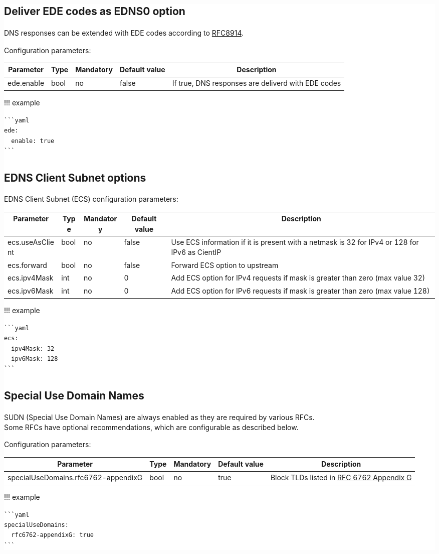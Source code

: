 
## Deliver EDE codes as EDNS0 option

DNS responses can be extended with EDE codes according to [RFC8914](https://datatracker.ietf.org/doc/rfc8914/).

Configuration parameters:

| Parameter  | Type | Mandatory | Default value | Description                                        |
| ---------- | ---- | --------- | ------------- | -------------------------------------------------- |
| ede.enable | bool | no        | false         | If true, DNS responses are deliverd with EDE codes |

!!! example

    ```yaml
    ede:
      enable: true
    ```

## EDNS Client Subnet options

EDNS Client Subnet (ECS) configuration parameters:

| Parameter       | Type | Mandatory | Default value | Description                                                                                   |
| --------------- | ---- | --------- | ------------- | --------------------------------------------------------------------------------------------- |
| ecs.useAsClient | bool | no        | false         | Use ECS information if it is present with a netmask is 32 for IPv4 or 128 for IPv6 as CientIP |
| ecs.forward     | bool | no        | false         | Forward ECS option to upstream                                                                |
| ecs.ipv4Mask    | int  | no        | 0             | Add ECS option for IPv4 requests if mask is greater than zero (max value 32)                  |
| ecs.ipv6Mask    | int  | no        | 0             | Add ECS option for IPv6 requests if mask is greater than zero (max value 128)                 |

!!! example

    ```yaml
    ecs:
      ipv4Mask: 32
      ipv6Mask: 128
    ```

## Special Use Domain Names

SUDN (Special Use Domain Names) are always enabled as they are required by various RFCs.  
Some RFCs have optional recommendations, which are configurable as described below.

Configuration parameters:

| Parameter                           | Type | Mandatory | Default value | Description                                                                                   |
| ----------------------------------- | ---- | --------- | ------------- | --------------------------------------------------------------------------------------------- |
| specialUseDomains.rfc6762-appendixG | bool | no        | true          | Block TLDs listed in [RFC 6762 Appendix G](https://www.rfc-editor.org/rfc/rfc6762#appendix-G) |

!!! example

    ```yaml
    specialUseDomains:
      rfc6762-appendixG: true
    ```
